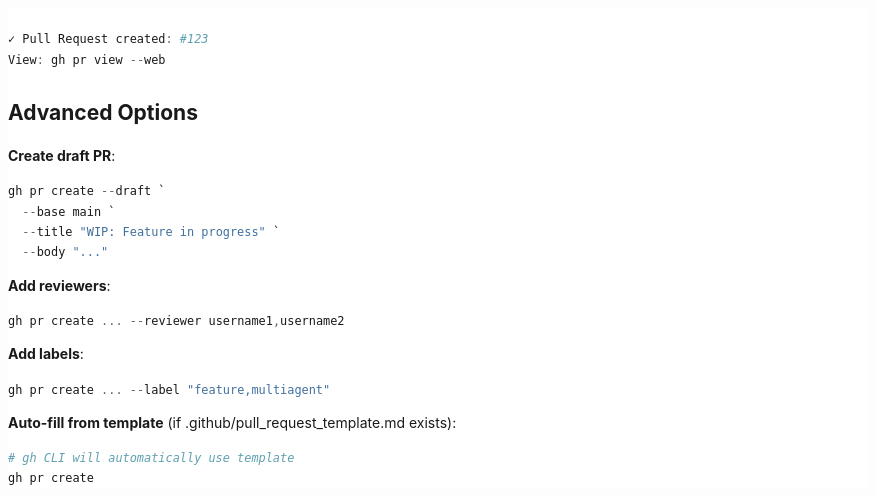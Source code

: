 ```powershell

✓ Pull Request created: #123
View: gh pr view --web
```

## Advanced Options

**Create draft PR**:
```powershell
gh pr create --draft `
  --base main `
  --title "WIP: Feature in progress" `
  --body "..."
```

**Add reviewers**:
```powershell
gh pr create ... --reviewer username1,username2
```

**Add labels**:
```powershell
gh pr create ... --label "feature,multiagent"
```

**Auto-fill from template** (if .github/pull_request_template.md exists):
```powershell
# gh CLI will automatically use template
gh pr create
```
